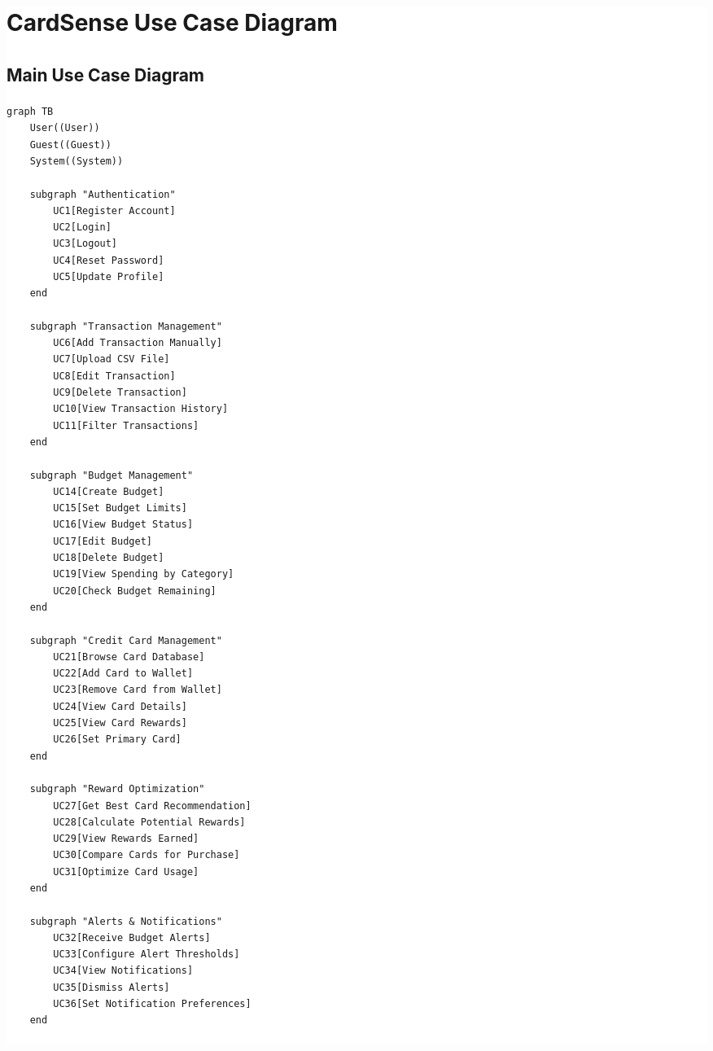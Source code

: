 # CardSense Use Case Diagram

## Main Use Case Diagram

```mermaid
graph TB
    User((User))
    Guest((Guest))
    System((System))
    
    subgraph "Authentication"
        UC1[Register Account]
        UC2[Login]
        UC3[Logout]
        UC4[Reset Password]
        UC5[Update Profile]
    end
    
    subgraph "Transaction Management"
        UC6[Add Transaction Manually]
        UC7[Upload CSV File]
        UC8[Edit Transaction]
        UC9[Delete Transaction]
        UC10[View Transaction History]
        UC11[Filter Transactions]
    end
    
    subgraph "Budget Management"
        UC14[Create Budget]
        UC15[Set Budget Limits]
        UC16[View Budget Status]
        UC17[Edit Budget]
        UC18[Delete Budget]
        UC19[View Spending by Category]
        UC20[Check Budget Remaining]
    end
    
    subgraph "Credit Card Management"
        UC21[Browse Card Database]
        UC22[Add Card to Wallet]
        UC23[Remove Card from Wallet]
        UC24[View Card Details]
        UC25[View Card Rewards]
        UC26[Set Primary Card]
    end
    
    subgraph "Reward Optimization"
        UC27[Get Best Card Recommendation]
        UC28[Calculate Potential Rewards]
        UC29[View Rewards Earned]
        UC30[Compare Cards for Purchase]
        UC31[Optimize Card Usage]
    end
    
    subgraph "Alerts & Notifications"
        UC32[Receive Budget Alerts]
        UC33[Configure Alert Thresholds]
        UC34[View Notifications]
        UC35[Dismiss Alerts]
        UC36[Set Notification Preferences]
    end
    
```